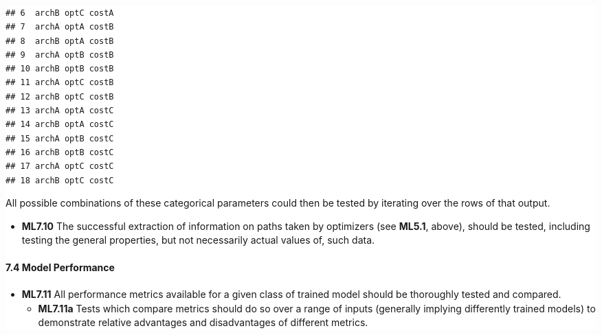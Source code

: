     ## 6  archB optC costA
    ## 7  archA optA costB
    ## 8  archB optA costB
    ## 9  archA optB costB
    ## 10 archB optB costB
    ## 11 archA optC costB
    ## 12 archB optC costB
    ## 13 archA optA costC
    ## 14 archB optA costC
    ## 15 archA optB costC
    ## 16 archB optB costC
    ## 17 archA optC costC
    ## 18 archB optC costC

All possible combinations of these categorical parameters could then be
tested by iterating over the rows of that output.

-   **ML7.10** The successful extraction of information on paths taken
    by optimizers (see **ML5.1**, above), should be tested, including
    testing the general properties, but not necessarily actual values
    of, such data.

#### 7.4 Model Performance

-   **ML7.11** All performance metrics available for a given class of
    trained model should be thoroughly tested and compared.
    -   **ML7.11a** Tests which compare metrics should do so over a
        range of inputs (generally implying differently trained models)
        to demonstrate relative advantages and disadvantages of
        different metrics.
